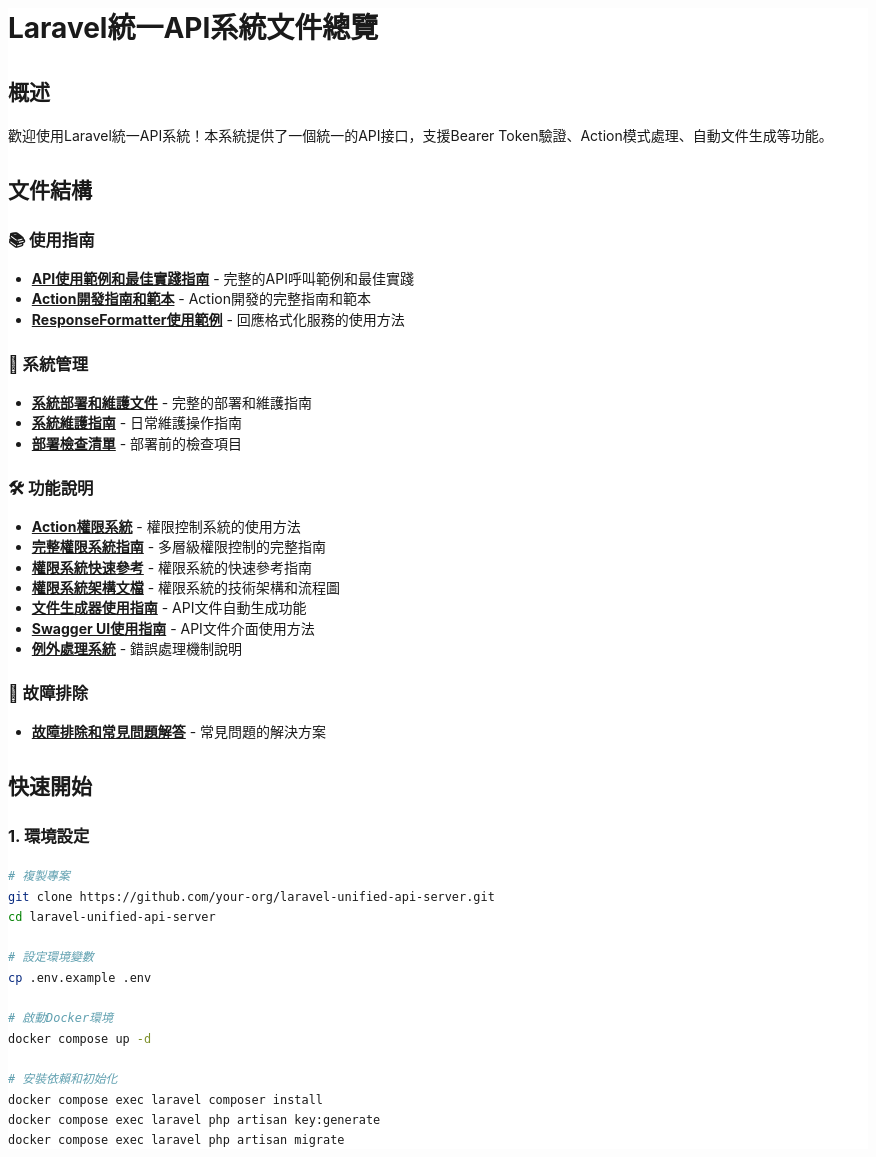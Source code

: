 # Laravel統一API系統文件總覽

## 概述

歡迎使用Laravel統一API系統！本系統提供了一個統一的API接口，支援Bearer Token驗證、Action模式處理、自動文件生成等功能。

## 文件結構

### 📚 使用指南
- **[API使用範例和最佳實踐指南](API-Usage-Examples.md)** - 完整的API呼叫範例和最佳實踐
- **[Action開發指南和範本](Action-Development-Guide.md)** - Action開發的完整指南和範本
- **[ResponseFormatter使用範例](ResponseFormatter-Usage-Examples.md)** - 回應格式化服務的使用方法

### 🔧 系統管理
- **[系統部署和維護文件](System-Deployment-Guide.md)** - 完整的部署和維護指南
- **[系統維護指南](System-Maintenance-Guide.md)** - 日常維護操作指南
- **[部署檢查清單](Deployment-Checklist.md)** - 部署前的檢查項目

### 🛠️ 功能說明
- **[Action權限系統](Action-Permission-System.md)** - 權限控制系統的使用方法
- **[完整權限系統指南](Complete-Permission-System-Guide.md)** - 多層級權限控制的完整指南
- **[權限系統快速參考](Permission-System-Quick-Reference.md)** - 權限系統的快速參考指南
- **[權限系統架構文檔](Permission-System-Architecture.md)** - 權限系統的技術架構和流程圖
- **[文件生成器使用指南](Documentation-Generator-Usage.md)** - API文件自動生成功能
- **[Swagger UI使用指南](Swagger-UI-Usage-Guide.md)** - API文件介面使用方法
- **[例外處理系統](Exception-Handling-System.md)** - 錯誤處理機制說明

### 🚨 故障排除
- **[故障排除和常見問題解答](Troubleshooting-FAQ.md)** - 常見問題的解決方案

## 快速開始

### 1. 環境設定

```bash
# 複製專案
git clone https://github.com/your-org/laravel-unified-api-server.git
cd laravel-unified-api-server

# 設定環境變數
cp .env.example .env

# 啟動Docker環境
docker compose up -d

# 安裝依賴和初始化
docker compose exec laravel composer install
docker compose exec laravel php artisan key:generate
docker compose exec laravel php artisan migrate
```
